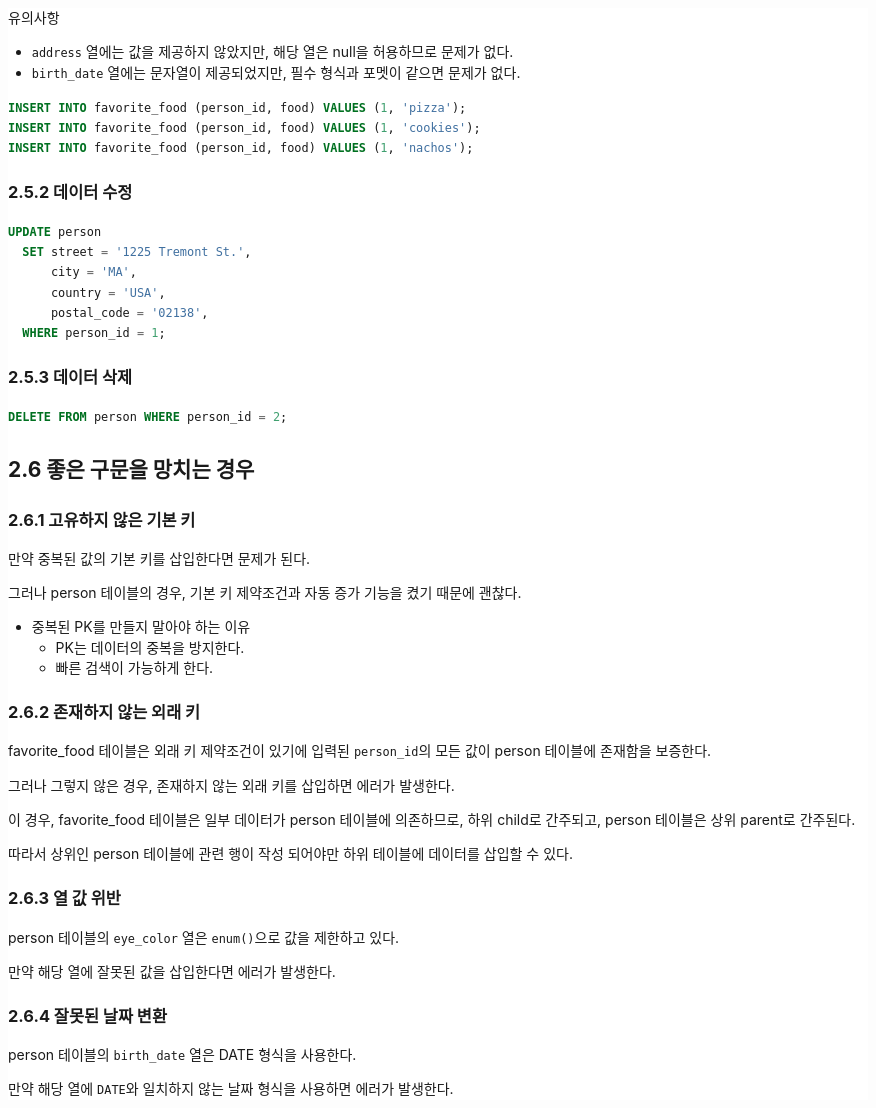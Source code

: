 유의사항
- `address` 열에는 값을 제공하지 않았지만, 해당 열은 null을 허용하므로 문제가 없다.
- `birth_date` 열에는 문자열이 제공되었지만, 필수 형식과 포멧이 같으면 문제가 없다.

``` sql
INSERT INTO favorite_food (person_id, food) VALUES (1, 'pizza');
INSERT INTO favorite_food (person_id, food) VALUES (1, 'cookies');
INSERT INTO favorite_food (person_id, food) VALUES (1, 'nachos');
```

### 2.5.2 데이터 수정
``` sql
UPDATE person
  SET street = '1225 Tremont St.',
      city = 'MA',
      country = 'USA',
      postal_code = '02138',
  WHERE person_id = 1;
```

### 2.5.3 데이터 삭제
``` sql
DELETE FROM person WHERE person_id = 2;
```

## 2.6 좋은 구문을 망치는 경우
### 2.6.1 고유하지 않은 기본 키
만약 중복된 값의 기본 키를 삽입한다면 문제가 된다.

그러나 person 테이블의 경우, 기본 키 제약조건과 자동 증가 기능을 켰기 때문에 괜찮다.

- 중복된 PK를 만들지 말아야 하는 이유
  - PK는 데이터의 중복을 방지한다.
  - 빠른 검색이 가능하게 한다.

### 2.6.2 존재하지 않는 외래 키
favorite_food 테이블은 외래 키 제약조건이 있기에 입력된 `person_id`의 모든 값이 person 테이블에 존재함을 보증한다.

그러나 그렇지 않은 경우, 존재하지 않는 외래 키를 삽입하면 에러가 발생한다.

이 경우, favorite_food 테이블은 일부 데이터가 person 테이블에 의존하므로, 하위 child로 간주되고, person 테이블은 상위 parent로 간주된다.  

따라서 상위인 person 테이블에 관련 행이 작성 되어야만 하위 테이블에 데이터를 삽입할 수 있다.

### 2.6.3 열 값 위반
person 테이블의 `eye_color` 열은 `enum()`으로 값을 제한하고 있다.

만약 해당 열에 잘못된 값을 삽입한다면 에러가 발생한다.

### 2.6.4 잘못된 날짜 변환
person 테이블의 `birth_date` 열은 DATE 형식을 사용한다.

만약 해당 열에 `DATE`와 일치하지 않는 날짜 형식을 사용하면 에러가 발생한다.
